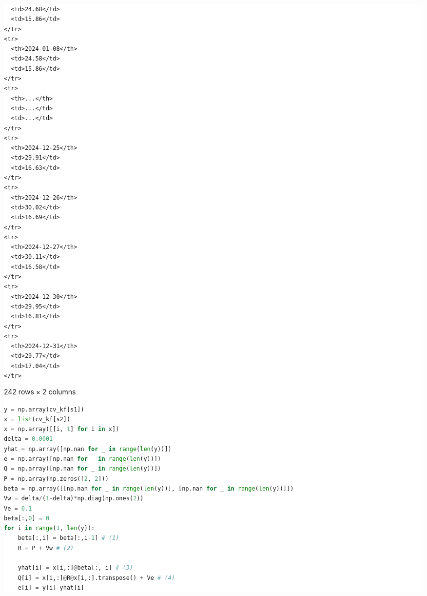       <td>24.68</td>
      <td>15.86</td>
    </tr>
    <tr>
      <th>2024-01-08</th>
      <td>24.58</td>
      <td>15.86</td>
    </tr>
    <tr>
      <th>...</th>
      <td>...</td>
      <td>...</td>
    </tr>
    <tr>
      <th>2024-12-25</th>
      <td>29.91</td>
      <td>16.63</td>
    </tr>
    <tr>
      <th>2024-12-26</th>
      <td>30.02</td>
      <td>16.69</td>
    </tr>
    <tr>
      <th>2024-12-27</th>
      <td>30.11</td>
      <td>16.58</td>
    </tr>
    <tr>
      <th>2024-12-30</th>
      <td>29.95</td>
      <td>16.81</td>
    </tr>
    <tr>
      <th>2024-12-31</th>
      <td>29.77</td>
      <td>17.04</td>
    </tr>
  </tbody>
</table>
<p>242 rows × 2 columns</p>
</div>




```python
y = np.array(cv_kf[s1])
x = list(cv_kf[s2])
x = np.array([[i, 1] for i in x])
delta = 0.0001
yhat = np.array([np.nan for _ in range(len(y))])
e = np.array([np.nan for _ in range(len(y))])
Q = np.array([np.nan for _ in range(len(y))])
P = np.array(np.zeros([2, 2]))
beta = np.array([[np.nan for _ in range(len(y))], [np.nan for _ in range(len(y))]])
Vw = delta/(1-delta)*np.diag(np.ones(2))
Ve = 0.1
beta[:,0] = 0
for i in range(1, len(y)):
    beta[:,i] = beta[:,i-1] # (1)
    R = P + Vw # (2)

    yhat[i] = x[i,:]@beta[:, i] # (3)
    Q[i] = x[i,:]@R@x[i,:].transpose() + Ve # (4)
    e[i] = y[i]-yhat[i]
```
